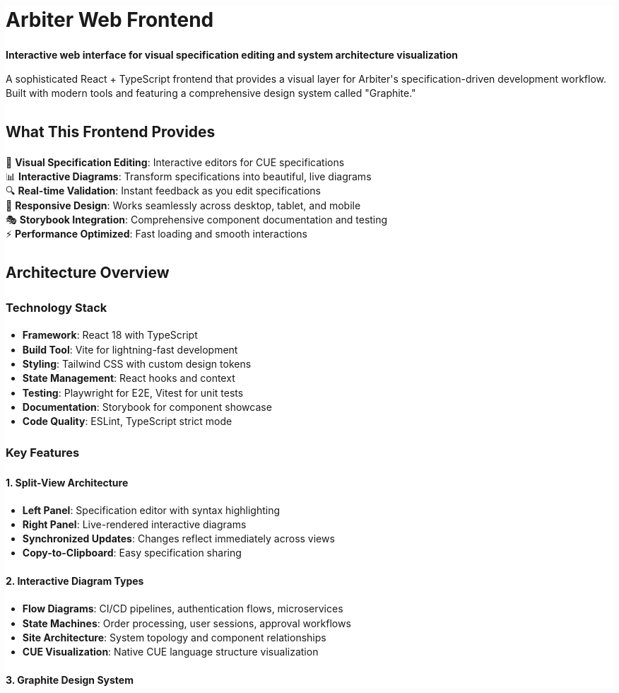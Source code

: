 # Arbiter Web Frontend

**Interactive web interface for visual specification editing and system
architecture visualization**

A sophisticated React + TypeScript frontend that provides a visual layer for
Arbiter's specification-driven development workflow. Built with modern tools and
featuring a comprehensive design system called "Graphite."

## What This Frontend Provides

🎨 **Visual Specification Editing**: Interactive editors for CUE
specifications  
📊 **Interactive Diagrams**: Transform specifications into beautiful, live
diagrams  
🔍 **Real-time Validation**: Instant feedback as you edit specifications  
📱 **Responsive Design**: Works seamlessly across desktop, tablet, and mobile  
🎭 **Storybook Integration**: Comprehensive component documentation and
testing  
⚡ **Performance Optimized**: Fast loading and smooth interactions

## Architecture Overview

### Technology Stack

- **Framework**: React 18 with TypeScript
- **Build Tool**: Vite for lightning-fast development
- **Styling**: Tailwind CSS with custom design tokens
- **State Management**: React hooks and context
- **Testing**: Playwright for E2E, Vitest for unit tests
- **Documentation**: Storybook for component showcase
- **Code Quality**: ESLint, TypeScript strict mode

### Key Features

#### 1. Split-View Architecture

- **Left Panel**: Specification editor with syntax highlighting
- **Right Panel**: Live-rendered interactive diagrams
- **Synchronized Updates**: Changes reflect immediately across views
- **Copy-to-Clipboard**: Easy specification sharing

#### 2. Interactive Diagram Types

- **Flow Diagrams**: CI/CD pipelines, authentication flows, microservices
- **State Machines**: Order processing, user sessions, approval workflows
- **Site Architecture**: System topology and component relationships
- **CUE Visualization**: Native CUE language structure visualization

#### 3. Graphite Design System
